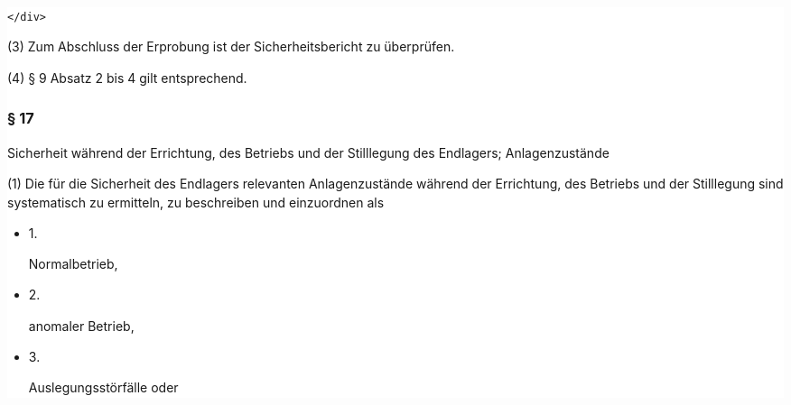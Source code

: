     </div>

</div>

<div class="jurAbsatz">

(3) Zum Abschluss der Erprobung ist der Sicherheitsbericht zu
überprüfen.

</div>

<div class="jurAbsatz">

(4) § 9 Absatz 2 bis 4 gilt entsprechend.

</div>

</div>

</div>

</div>

<span id="BJNR209410020BJNE001800000.html"></span>

### § 17  
Sicherheit während der Errichtung, des Betriebs und der Stilllegung des Endlagers; Anlagenzustände

<div>

<div class="jnhtml">

<div>

<div class="jurAbsatz">

(1) Die für die Sicherheit des Endlagers relevanten Anlagenzustände
während der Errichtung, des Betriebs und der Stilllegung sind
systematisch zu ermitteln, zu beschreiben und einzuordnen als

  - 1\.
    
    <div>
    
    Normalbetrieb,
    
    </div>

  - 2\.
    
    <div>
    
    anomaler Betrieb,
    
    </div>

  - 3\.
    
    <div>
    
    Auslegungsstörfälle oder
    
    </div>
